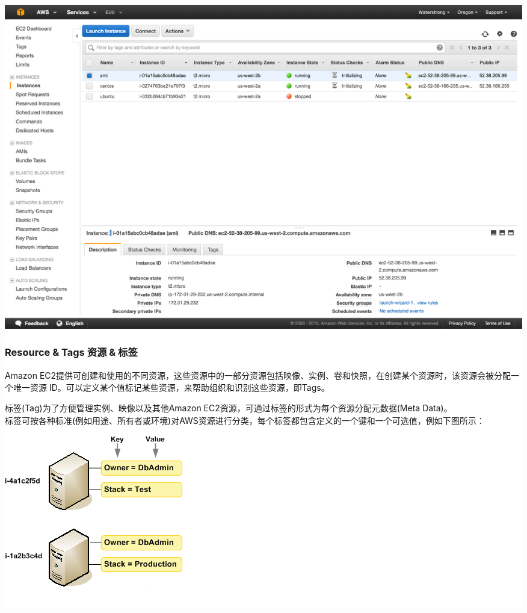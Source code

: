 ![/instances.png](./aws_pic/instances.png)

### Resource & Tags 资源 & 标签 ###

Amazon EC2提供可创建和使用的不同资源，这些资源中的一部分资源包括映像、实例、卷和快照，在创建某个资源时，该资源会被分配一个唯一资源 ID。可以定义某个值标记某些资源，来帮助组织和识别这些资源，即Tags。  

标签(Tag)为了方便管理实例、映像以及其他Amazon EC2资源，可通过标签的形式为每个资源分配元数据(Meta Data)。  
    标签可按各种标准(例如用途、所有者或环境)对AWS资源进行分类，每个标签都包含定义的一个键和一个可选值，例如下图所示：  
![/tag_example.png](./aws_pic/tag_example.png)
